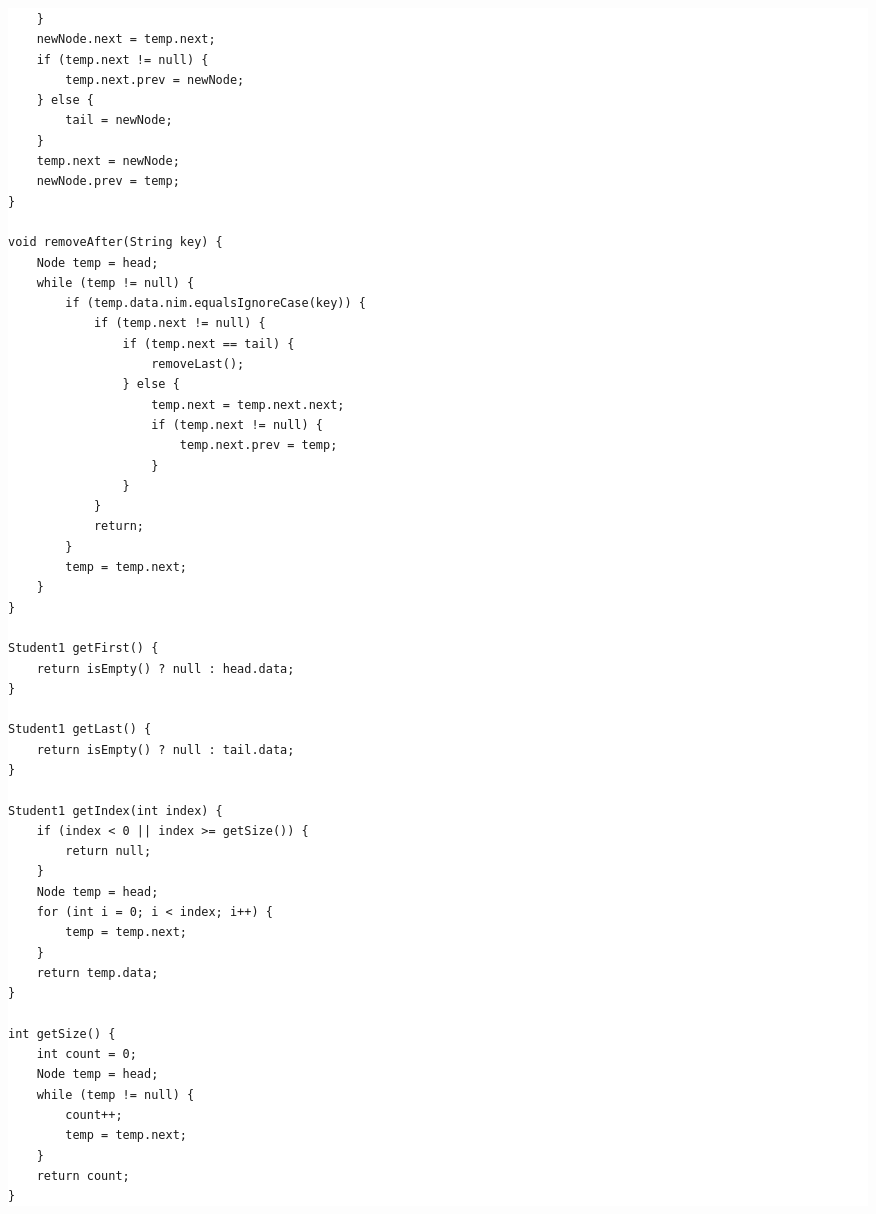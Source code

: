         }
        newNode.next = temp.next;
        if (temp.next != null) {
            temp.next.prev = newNode;
        } else {
            tail = newNode;
        }
        temp.next = newNode;
        newNode.prev = temp;
    }

    void removeAfter(String key) {
        Node temp = head;
        while (temp != null) {
            if (temp.data.nim.equalsIgnoreCase(key)) {
                if (temp.next != null) {
                    if (temp.next == tail) {
                        removeLast();
                    } else {
                        temp.next = temp.next.next;
                        if (temp.next != null) {
                            temp.next.prev = temp;
                        }
                    }
                }
                return;
            }
            temp = temp.next;
        }
    }

    Student1 getFirst() {
        return isEmpty() ? null : head.data;
    }

    Student1 getLast() {
        return isEmpty() ? null : tail.data;
    }

    Student1 getIndex(int index) {
        if (index < 0 || index >= getSize()) {
            return null;
        }
        Node temp = head;
        for (int i = 0; i < index; i++) {
            temp = temp.next;
        }
        return temp.data;
    }

    int getSize() {
        int count = 0;
        Node temp = head;
        while (temp != null) {
            count++;
            temp = temp.next;
        }
        return count;
    }
